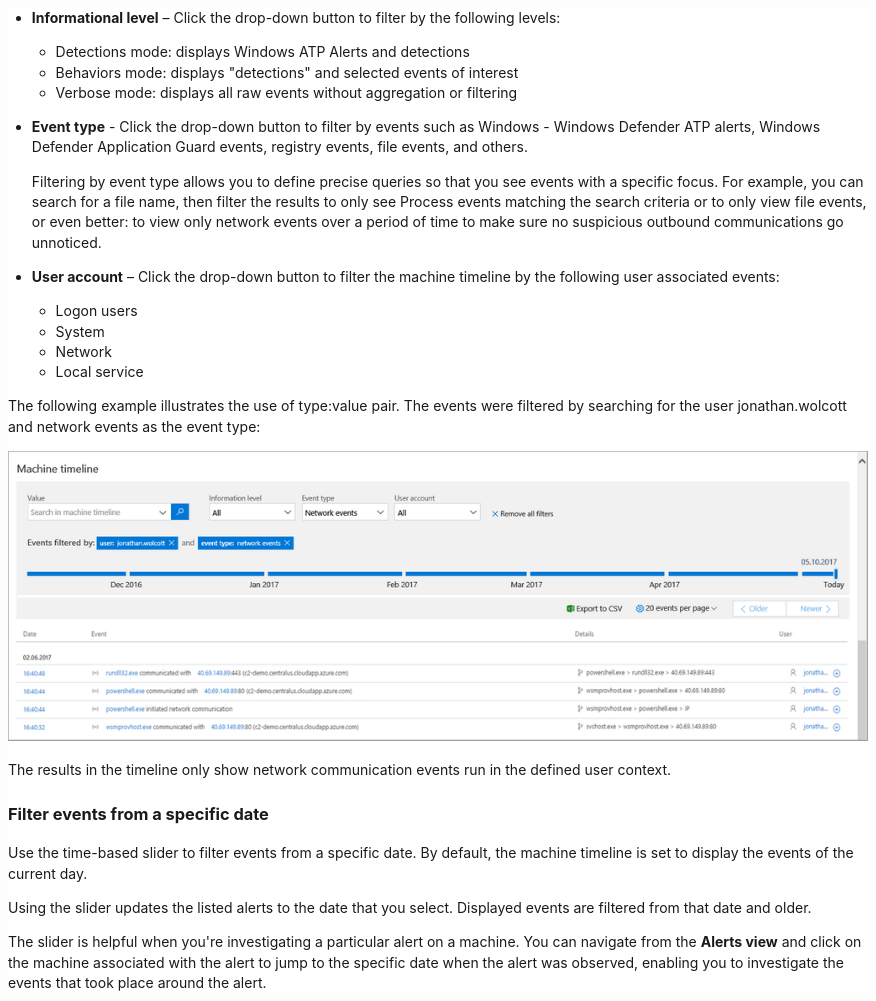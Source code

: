 -	**Informational level** – Click the drop-down button to filter by the following levels:
    - Detections mode: displays Windows ATP Alerts and detections
    -	Behaviors mode: displays "detections" and selected events of interest
    -	Verbose mode: displays all raw events without aggregation or filtering

- **Event type** - Click the drop-down button to filter by events such as Windows     - Windows Defender ATP alerts, Windows Defender Application Guard events, registry events, file events, and others. 
    
    Filtering by event type allows you to define precise queries so that you see events with a specific focus. For example, you can search for a file name, then filter the results to only see Process events matching the search criteria or to only view file events, or even better: to view only network events over a period of time to make sure no suspicious outbound communications go unnoticed.

-	**User account** – Click the drop-down button to filter the machine timeline by the following user associated events:
    -	Logon users
    -	System
    -	Network
    -	Local service

The following example illustrates the use of type:value pair. The events were filtered by searching for the user jonathan.wolcott and network events as the event type:

![Image of events filtered by user and event type](images/atp-machine-timeline-filter.png)

The results in the timeline only show network communication events run in the defined user context.

### Filter events from a specific date
Use the time-based slider to filter events from a specific date. By default, the machine timeline is set to display the events of the current day.

Using the slider updates the listed alerts to the date that you select. Displayed events are filtered from that date and older.

The slider is helpful when you're investigating a particular alert on a machine. You can navigate from the **Alerts view** and click on the machine associated with the alert to jump to the specific date when the alert was observed, enabling you to investigate the events that took place around the alert.
